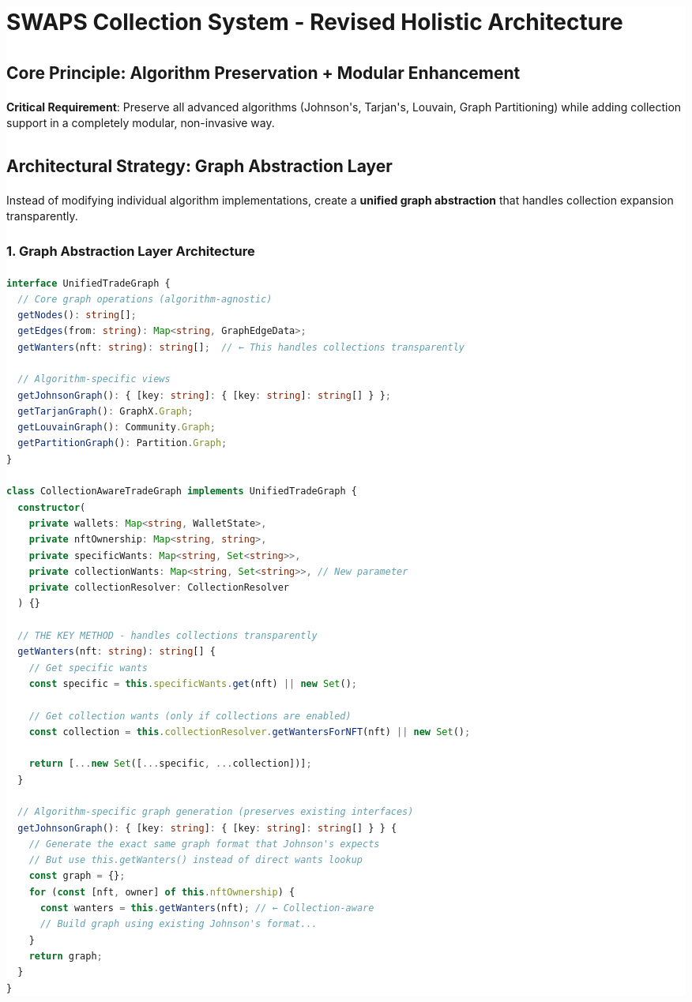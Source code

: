 # SWAPS Collection System - Revised Holistic Architecture

## Core Principle: **Algorithm Preservation + Modular Enhancement**

**Critical Requirement**: Preserve all advanced algorithms (Johnson's, Tarjan's, Louvain, Graph Partitioning) while adding collection support in a completely modular, non-invasive way.

## **Architectural Strategy: Graph Abstraction Layer**

Instead of modifying individual algorithm implementations, create a **unified graph abstraction** that handles collection expansion transparently.

### **1. Graph Abstraction Layer Architecture**

```typescript
interface UnifiedTradeGraph {
  // Core graph operations (algorithm-agnostic)
  getNodes(): string[];
  getEdges(from: string): Map<string, GraphEdgeData>;
  getWanters(nft: string): string[];  // ← This handles collections transparently
  
  // Algorithm-specific views
  getJohnsonGraph(): { [key: string]: { [key: string]: string[] } };
  getTarjanGraph(): GraphX.Graph;
  getLouvainGraph(): Community.Graph;
  getPartitionGraph(): Partition.Graph;
}

class CollectionAwareTradeGraph implements UnifiedTradeGraph {
  constructor(
    private wallets: Map<string, WalletState>,
    private nftOwnership: Map<string, string>,
    private specificWants: Map<string, Set<string>>,
    private collectionWants: Map<string, Set<string>>, // New parameter
    private collectionResolver: CollectionResolver
  ) {}
  
  // THE KEY METHOD - handles collections transparently
  getWanters(nft: string): string[] {
    // Get specific wants
    const specific = this.specificWants.get(nft) || new Set();
    
    // Get collection wants (only if collections are enabled)
    const collection = this.collectionResolver.getWantersForNFT(nft) || new Set();
    
    return [...new Set([...specific, ...collection])];
  }
  
  // Algorithm-specific graph generation (preserves existing interfaces)
  getJohnsonGraph(): { [key: string]: { [key: string]: string[] } } {
    // Generate the exact same graph format that Johnson's expects
    // But use this.getWanters() instead of direct wants lookup
    const graph = {};
    for (const [nft, owner] of this.nftOwnership) {
      const wanters = this.getWanters(nft); // ← Collection-aware
      // Build graph using existing Johnson's format...
    }
    return graph;
  }
}
```
